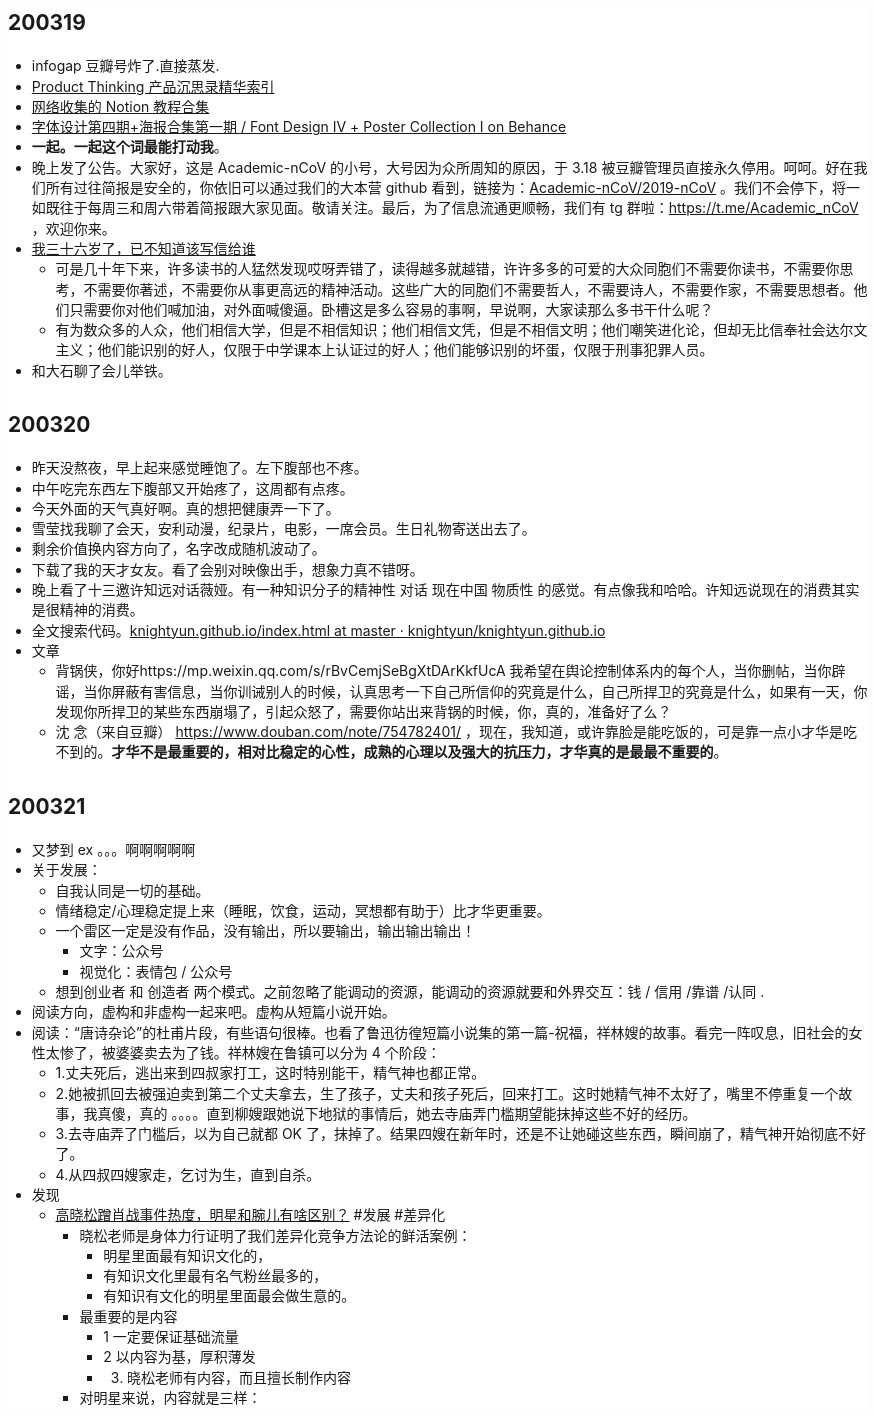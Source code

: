    
## 200319
  - infogap 豆瓣号炸了.直接蒸发.
  - [Product Thinking 产品沉思录精华索引](https://www.notion.so/Product-Thinking-a601a12335044f349a22caf57f274c27)
  - [网络收集的 Notion 教程合集](https://www.notion.so/Notion-7e26586eff334a598342fed74902a95d)
  - [字体设计第四期+海报合集第一期 / Font Design Ⅳ + Poster Collection Ⅰ on Behance](https://www.behance.net/gallery/86155147/-Font-Design-Poster-Collection-?tracking_source=search%7C%E5%AD%97%E4%BD%93)
  - **一起。一起这个词最能打动我**。
  - 晚上发了公告。大家好，这是 Academic-nCoV 的小号，大号因为众所周知的原因，于 3.18 被豆瓣管理员直接永久停用。呵呵。好在我们所有过往简报是安全的，你依旧可以通过我们的大本营 github 看到，链接为：[Academic-nCoV/2019-nCoV](https://github.com/Academic-nCoV/2019-nCoV) 。我们不会停下，将一如既往于每周三和周六带着简报跟大家见面。敬请关注。最后，为了信息流通更顺畅，我们有 tg 群啦：https://t.me/Academic_nCoV ，欢迎你来。
  - [我三十六岁了，已不知道该写信给谁](https://mp.weixin.qq.com/s/_R6ZF3W3vx07svm7qXUHsA)
    - 可是几十年下来，许多读书的人猛然发现哎呀弄错了，读得越多就越错，许许多多的可爱的大众同胞们不需要你读书，不需要你思考，不需要你著述，不需要你从事更高远的精神活动。这些广大的同胞们不需要哲人，不需要诗人，不需要作家，不需要思想者。他们只需要你对他们喊加油，对外面喊傻逼。卧槽这是多么容易的事啊，早说啊，大家读那么多书干什么呢？
    - 有为数众多的人众，他们相信大学，但是不相信知识；他们相信文凭，但是不相信文明；他们嘲笑进化论，但却无比信奉社会达尔文主义；他们能识别的好人，仅限于中学课本上认证过的好人；他们能够识别的坏蛋，仅限于刑事犯罪人员。
  - 和大石聊了会儿举铁。
  
## 200320
  - 昨天没熬夜，早上起来感觉睡饱了。左下腹部也不疼。
  - 中午吃完东西左下腹部又开始疼了，这周都有点疼。
  - 今天外面的天气真好啊。真的想把健康弄一下了。
  - 雪莹找我聊了会天，安利动漫，纪录片，电影，一席会员。生日礼物寄送出去了。
  - 剩余价值换内容方向了，名字改成随机波动了。
  - 下载了我的天才女友。看了会别对映像出手，想象力真不错呀。
  - 晚上看了十三邀许知远对话薇娅。有一种知识分子的精神性  对话 现在中国 物质性 的感觉。有点像我和哈哈。许知远说现在的消费其实是很精神的消费。
  - 全文搜索代码。[knightyun.github.io/index.html at master · knightyun/knightyun.github.io](https://github.com/knightyun/knightyun.github.io/blob/master/index.html)
  - 文章
    -  背锅侠，你好https://mp.weixin.qq.com/s/rBvCemjSeBgXtDArKkfUcA 我希望在舆论控制体系内的每个人，当你删帖，当你辟谣，当你屏蔽有害信息，当你训诫别人的时候，认真思考一下自己所信仰的究竟是什么，自己所捍卫的究竟是什么，如果有一天，你发现你所捍卫的某些东西崩塌了，引起众怒了，需要你站出来背锅的时候，你，真的，准备好了么？
    - 沈 念（来自豆瓣） https://www.douban.com/note/754782401/ ，现在，我知道，或许靠脸是能吃饭的，可是靠一点小才华是吃不到的。**才华不是最重要的，相对比稳定的心性，成熟的心理以及强大的抗压力，才华真的是最最不重要的**。
    
## 200321
  - 又梦到 ex 。。。啊啊啊啊啊
  - 关于发展： 
    - 自我认同是一切的基础。
    - 情绪稳定/心理稳定提上来（睡眠，饮食，运动，冥想都有助于）比才华更重要。
    - 一个雷区一定是没有作品，没有输出，所以要输出，输出输出输出！
      - 文字：公众号
      - 视觉化：表情包 / 公众号
    - 想到创业者 和 创造者 两个模式。之前忽略了能调动的资源，能调动的资源就要和外界交互：钱 / 信用 /靠谱 /认同 .
  - 阅读方向，虚构和非虚构一起来吧。虚构从短篇小说开始。
  - 阅读：“唐诗杂论”的杜甫片段，有些语句很棒。也看了鲁迅彷徨短篇小说集的第一篇-祝福，祥林嫂的故事。看完一阵叹息，旧社会的女性太惨了，被婆婆卖去为了钱。祥林嫂在鲁镇可以分为 4 个阶段：
    - 1.丈夫死后，逃出来到四叔家打工，这时特别能干，精气神也都正常。
    - 2.她被抓回去被强迫卖到第二个丈夫拿去，生了孩子，丈夫和孩子死后，回来打工。这时她精气神不太好了，嘴里不停重复一个故事，我真傻，真的 。。。。直到柳嫂跟她说下地狱的事情后，她去寺庙弄门槛期望能抹掉这些不好的经历。
    - 3.去寺庙弄了门槛后，以为自己就都 OK 了，抹掉了。结果四嫂在新年时，还是不让她碰这些东西，瞬间崩了，精气神开始彻底不好了。
    - 4.从四叔四嫂家走，乞讨为生，直到自杀。
  - 发现
    - [高晓松蹭肖战事件热度，明星和腕儿有啥区别？](https://mp.weixin.qq.com/s/3CGBqlWt7Bl0H9TnURIcoQ) #发展 #差异化
      - 晓松老师是身体力行证明了我们差异化竞争方法论的鲜活案例：
          - 明星里面最有知识文化的，
          - 有知识文化里最有名气粉丝最多的，
          - 有知识有文化的明星里面最会做生意的。
      - 最重要的是内容
          - 1 一定要保证基础流量
          - 2 以内容为基，厚积薄发
          - 3. 晓松老师有内容，而且擅长制作内容
      - 对明星来说，内容就是三样：